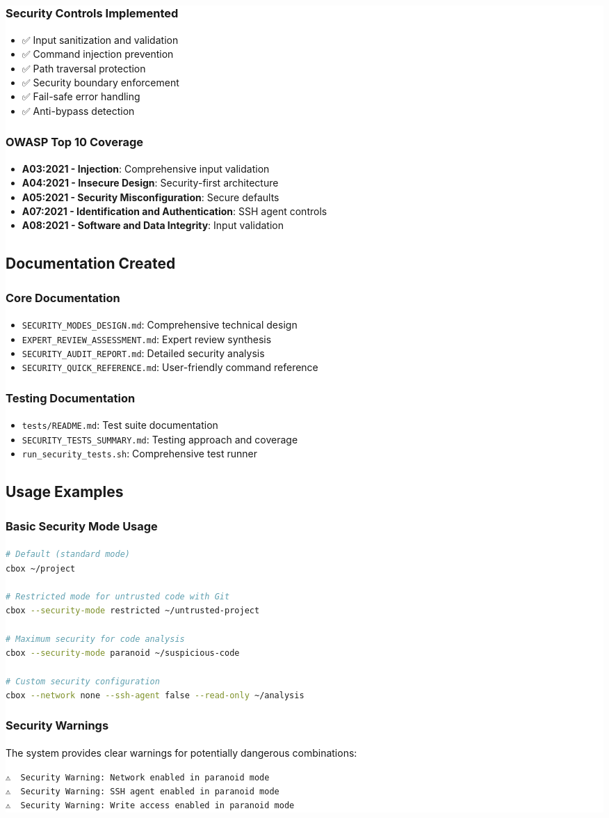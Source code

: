 ### Security Controls Implemented
- ✅ Input sanitization and validation
- ✅ Command injection prevention
- ✅ Path traversal protection
- ✅ Security boundary enforcement
- ✅ Fail-safe error handling
- ✅ Anti-bypass detection

### OWASP Top 10 Coverage
- **A03:2021 - Injection**: Comprehensive input validation
- **A04:2021 - Insecure Design**: Security-first architecture
- **A05:2021 - Security Misconfiguration**: Secure defaults
- **A07:2021 - Identification and Authentication**: SSH agent controls
- **A08:2021 - Software and Data Integrity**: Input validation

## Documentation Created

### Core Documentation
- `SECURITY_MODES_DESIGN.md`: Comprehensive technical design
- `EXPERT_REVIEW_ASSESSMENT.md`: Expert review synthesis
- `SECURITY_AUDIT_REPORT.md`: Detailed security analysis
- `SECURITY_QUICK_REFERENCE.md`: User-friendly command reference

### Testing Documentation  
- `tests/README.md`: Test suite documentation
- `SECURITY_TESTS_SUMMARY.md`: Testing approach and coverage
- `run_security_tests.sh`: Comprehensive test runner

## Usage Examples

### Basic Security Mode Usage
```bash
# Default (standard mode)
cbox ~/project

# Restricted mode for untrusted code with Git
cbox --security-mode restricted ~/untrusted-project

# Maximum security for code analysis
cbox --security-mode paranoid ~/suspicious-code

# Custom security configuration
cbox --network none --ssh-agent false --read-only ~/analysis
```

### Security Warnings
The system provides clear warnings for potentially dangerous combinations:
```
⚠️  Security Warning: Network enabled in paranoid mode
⚠️  Security Warning: SSH agent enabled in paranoid mode  
⚠️  Security Warning: Write access enabled in paranoid mode
```
